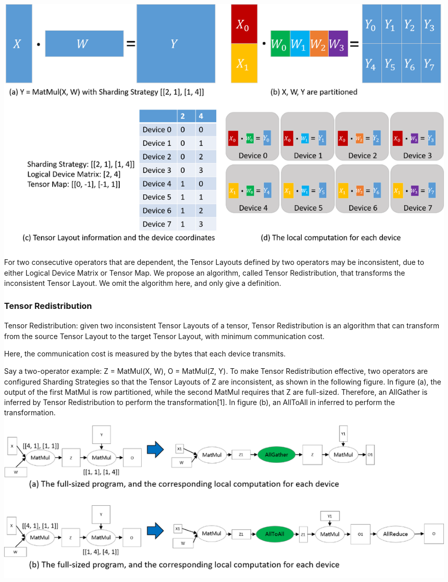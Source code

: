 ![tensor_layout](./images/tensor_layout.png "From Sharding Strategy, Tensor Layout and local computation are inferred.")

For two consecutive operators that are dependent, the Tensor Layouts defined by two operators may be inconsistent, due to either Logical Device Matrix or Tensor Map. We propose an algorithm, called Tensor Redistribution, that transforms the inconsistent Tensor Layout. We omit the algorithm here, and only give a definition.

### Tensor Redistribution

Tensor Redistribution: given two inconsistent Tensor Layouts of a tensor, Tensor Redistribution is an algorithm that can transform from the source Tensor Layout to the target Tensor Layout, with minimum communication cost.

Here, the communication cost is measured by the bytes that each device transmits.

Say a two-operator example: Z = MatMul(X, W), O = MatMul(Z, Y). To make Tensor Redistribution effective, two operators are configured Sharding Strategies so that the Tensor Layouts of Z are inconsistent, as shown in the following figure. In figure (a), the output of the first MatMul is row partitioned, while the second MatMul requires that Z are full-sized. Therefore, an AllGather is inferred by Tensor Redistribution to perform the transformation[1]. In figure (b), an AllToAll in inferred to perform the transformation.

![tensor_redistribution](./images/tensor_redistribution.png "The full-sized programs with Sharding Strategy, and their corresponding local computation for each device.")


[^1]: Note: actually, AllGather+Concat is needed here to perform the transformation.